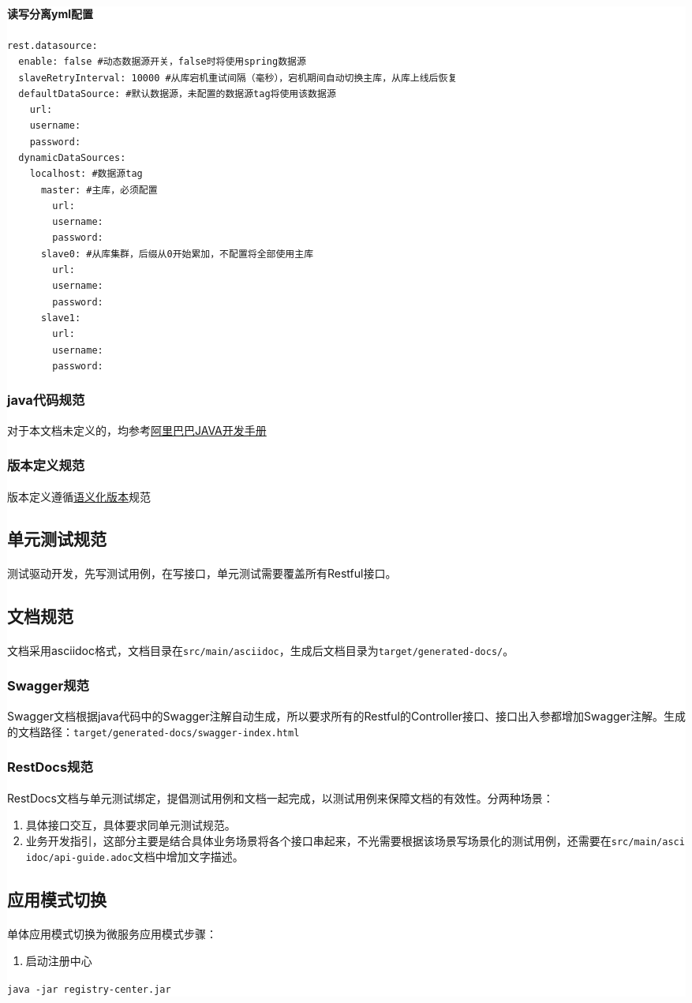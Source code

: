 #### 读写分离yml配置
```
rest.datasource:
  enable: false #动态数据源开关，false时将使用spring数据源
  slaveRetryInterval: 10000 #从库宕机重试间隔（毫秒），宕机期间自动切换主库，从库上线后恢复
  defaultDataSource: #默认数据源，未配置的数据源tag将使用该数据源
    url: 
    username:
    password:
  dynamicDataSources:
    localhost: #数据源tag
      master: #主库，必须配置
        url: 
        username:
        password:
      slave0: #从库集群，后缀从0开始累加，不配置将全部使用主库
        url: 
        username:
        password:
      slave1:
        url: 
        username:
        password:
```

### java代码规范
对于本文档未定义的，均参考[阿里巴巴JAVA开发手册](https://github.com/alibaba/p3c/blob/master/%E9%98%BF%E9%87%8C%E5%B7%B4%E5%B7%B4Java%E5%BC%80%E5%8F%91%E6%89%8B%E5%86%8C%EF%BC%88%E8%AF%A6%E5%B0%BD%E7%89%88%EF%BC%89.pdf)

### 版本定义规范
版本定义遵循[语义化版本](https://semver.org/lang/zh-CN/#spec-item-4)规范

## 单元测试规范
测试驱动开发，先写测试用例，在写接口，单元测试需要覆盖所有Restful接口。

## 文档规范
文档采用asciidoc格式，文档目录在`src/main/asciidoc`，生成后文档目录为`target/generated-docs/`。

### Swagger规范
Swagger文档根据java代码中的Swagger注解自动生成，所以要求所有的Restful的Controller接口、接口出入参都增加Swagger注解。生成的文档路径：`target/generated-docs/swagger-index.html`

### RestDocs规范
RestDocs文档与单元测试绑定，提倡测试用例和文档一起完成，以测试用例来保障文档的有效性。分两种场景：
1. 具体接口交互，具体要求同单元测试规范。
2. 业务开发指引，这部分主要是结合具体业务场景将各个接口串起来，不光需要根据该场景写场景化的测试用例，还需要在`src/main/asciidoc/api-guide.adoc`文档中增加文字描述。

## 应用模式切换
单体应用模式切换为微服务应用模式步骤：
1. 启动注册中心
```
java -jar registry-center.jar
```
